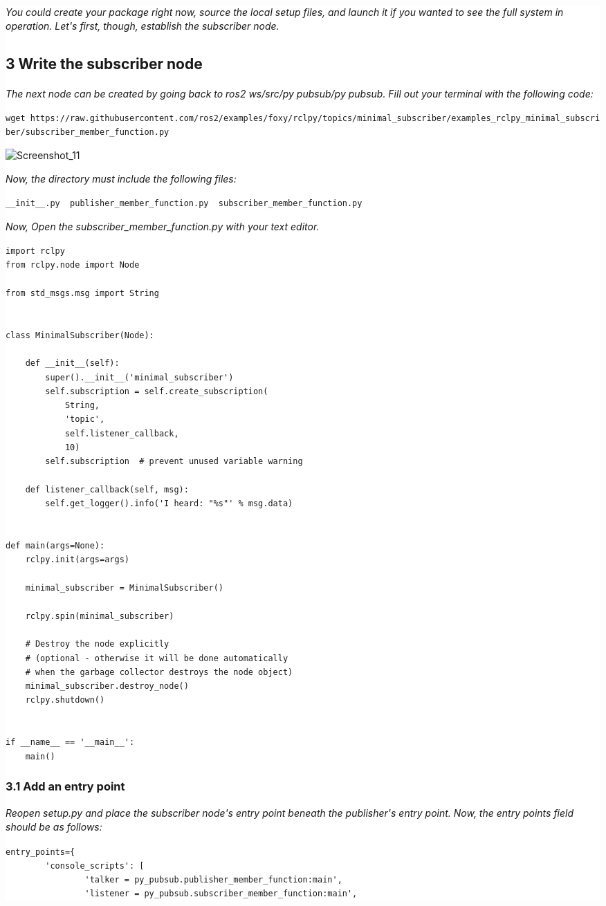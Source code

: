 *You could create your package right now, source the local setup files, and launch it if you wanted to see the full system in operation. Let's first, though, establish the subscriber node.*
## 3 Write the subscriber node
*The next node can be created by going back to ros2 ws/src/py pubsub/py pubsub. Fill out your terminal with the following code:*
```
wget https://raw.githubusercontent.com/ros2/examples/foxy/rclpy/topics/minimal_subscriber/examples_rclpy_minimal_subscriber/subscriber_member_function.py
```
<img width="366" alt="Screenshot_11" src="https://user-images.githubusercontent.com/92029196/195636023-67247b32-c893-4c49-bbc9-e481426fd110.png">

*Now, the directory must include the following files:*
```
__init__.py  publisher_member_function.py  subscriber_member_function.py
```
*Now, Open the subscriber_member_function.py with your text editor.*
```
import rclpy
from rclpy.node import Node

from std_msgs.msg import String


class MinimalSubscriber(Node):

    def __init__(self):
        super().__init__('minimal_subscriber')
        self.subscription = self.create_subscription(
            String,
            'topic',
            self.listener_callback,
            10)
        self.subscription  # prevent unused variable warning

    def listener_callback(self, msg):
        self.get_logger().info('I heard: "%s"' % msg.data)


def main(args=None):
    rclpy.init(args=args)

    minimal_subscriber = MinimalSubscriber()

    rclpy.spin(minimal_subscriber)

    # Destroy the node explicitly
    # (optional - otherwise it will be done automatically
    # when the garbage collector destroys the node object)
    minimal_subscriber.destroy_node()
    rclpy.shutdown()


if __name__ == '__main__':
    main()
```
### 3.1 Add an entry point
*Reopen setup.py and place the subscriber node's entry point beneath the publisher's entry point. Now, the entry points field should be as follows:*
```
entry_points={
        'console_scripts': [
                'talker = py_pubsub.publisher_member_function:main',
                'listener = py_pubsub.subscriber_member_function:main',
```